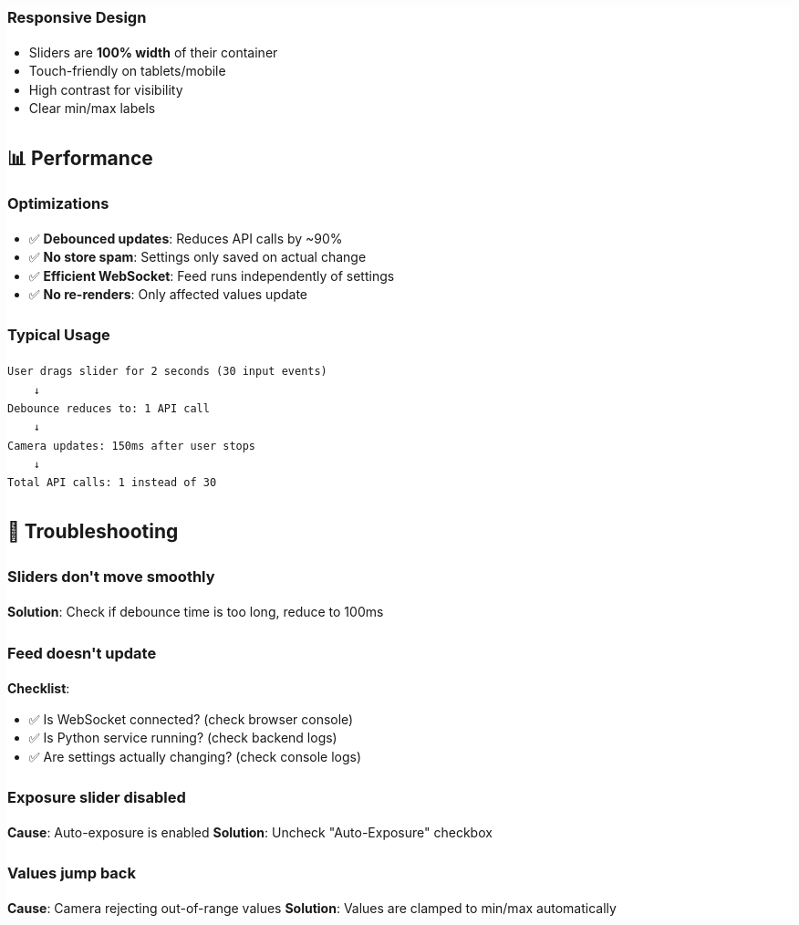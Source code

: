 ### Responsive Design

- Sliders are **100% width** of their container
- Touch-friendly on tablets/mobile
- High contrast for visibility
- Clear min/max labels

## 📊 Performance

### Optimizations

- ✅ **Debounced updates**: Reduces API calls by ~90%
- ✅ **No store spam**: Settings only saved on actual change
- ✅ **Efficient WebSocket**: Feed runs independently of settings
- ✅ **No re-renders**: Only affected values update

### Typical Usage

```
User drags slider for 2 seconds (30 input events)
    ↓
Debounce reduces to: 1 API call
    ↓
Camera updates: 150ms after user stops
    ↓
Total API calls: 1 instead of 30
```

## 🐛 Troubleshooting

### Sliders don't move smoothly

**Solution**: Check if debounce time is too long, reduce to 100ms

### Feed doesn't update

**Checklist**:

- ✅ Is WebSocket connected? (check browser console)
- ✅ Is Python service running? (check backend logs)
- ✅ Are settings actually changing? (check console logs)

### Exposure slider disabled

**Cause**: Auto-exposure is enabled
**Solution**: Uncheck "Auto-Exposure" checkbox

### Values jump back

**Cause**: Camera rejecting out-of-range values
**Solution**: Values are clamped to min/max automatically
